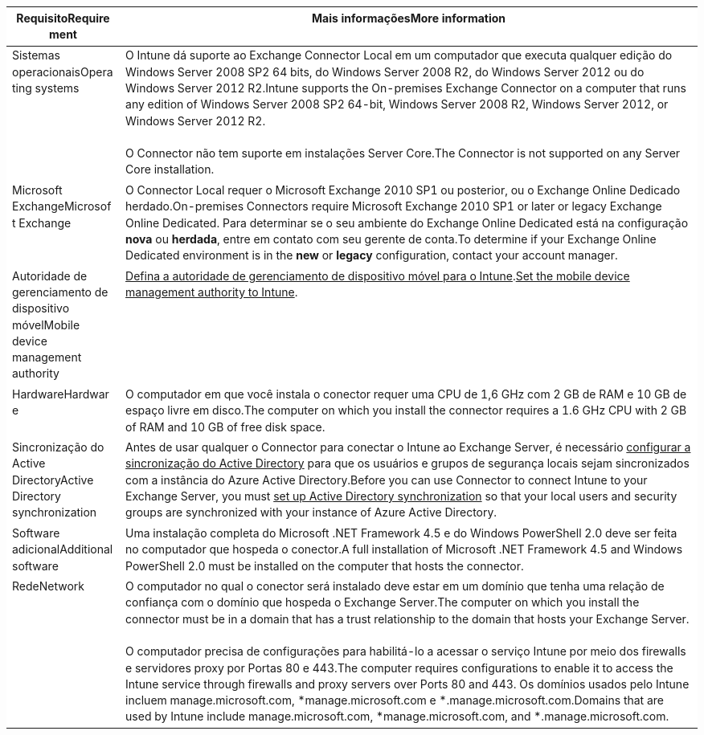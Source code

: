 |<span data-ttu-id="91fad-108">Requisito</span><span class="sxs-lookup"><span data-stu-id="91fad-108">Requirement</span></span>|<span data-ttu-id="91fad-109">Mais informações</span><span class="sxs-lookup"><span data-stu-id="91fad-109">More information</span></span>|
|---------------|--------------------|
|<span data-ttu-id="91fad-110">Sistemas operacionais</span><span class="sxs-lookup"><span data-stu-id="91fad-110">Operating systems</span></span>|<span data-ttu-id="91fad-111">O Intune dá suporte ao Exchange Connector Local em um computador que executa qualquer edição do Windows Server 2008 SP2 64 bits, do Windows Server 2008 R2, do Windows Server 2012 ou do Windows Server 2012 R2.</span><span class="sxs-lookup"><span data-stu-id="91fad-111">Intune supports the On-premises Exchange Connector on a computer that runs any edition of Windows Server 2008 SP2 64-bit, Windows Server 2008 R2, Windows Server 2012, or Windows Server 2012 R2.</span></span><br /><br /><span data-ttu-id="91fad-112">O Connector não tem suporte em instalações Server Core.</span><span class="sxs-lookup"><span data-stu-id="91fad-112">The Connector is not supported on any Server Core installation.</span></span>|
|<span data-ttu-id="91fad-113">Microsoft Exchange</span><span class="sxs-lookup"><span data-stu-id="91fad-113">Microsoft Exchange</span></span>|<span data-ttu-id="91fad-114">O Connector Local requer o Microsoft Exchange 2010 SP1 ou posterior, ou o Exchange Online Dedicado herdado.</span><span class="sxs-lookup"><span data-stu-id="91fad-114">On-premises Connectors require Microsoft Exchange 2010 SP1 or later or legacy Exchange Online Dedicated.</span></span> <span data-ttu-id="91fad-115">Para determinar se o seu ambiente do Exchange Online Dedicated está na configuração **nova** ou **herdada**, entre em contato com seu gerente de conta.</span><span class="sxs-lookup"><span data-stu-id="91fad-115">To determine if your Exchange Online Dedicated environment is in the **new** or **legacy** configuration, contact your account manager.</span></span>|
|<span data-ttu-id="91fad-116">Autoridade de gerenciamento de dispositivo móvel</span><span class="sxs-lookup"><span data-stu-id="91fad-116">Mobile device management authority</span></span>| <span data-ttu-id="91fad-117">[Defina a autoridade de gerenciamento de dispositivo móvel para o Intune](prerequisites-for-enrollment.md#step-2-set-mdm-authority).</span><span class="sxs-lookup"><span data-stu-id="91fad-117">[Set the mobile device management authority to Intune](prerequisites-for-enrollment.md#step-2-set-mdm-authority).</span></span>|
|<span data-ttu-id="91fad-118">Hardware</span><span class="sxs-lookup"><span data-stu-id="91fad-118">Hardware</span></span>|<span data-ttu-id="91fad-119">O computador em que você instala o conector requer uma CPU de 1,6 GHz com 2 GB de RAM e 10 GB de espaço livre em disco.</span><span class="sxs-lookup"><span data-stu-id="91fad-119">The computer on which you install the connector requires a 1.6 GHz CPU with 2 GB of RAM and 10 GB of free disk space.</span></span>|<span data-ttu-id="91fad-120">/intune/users-permissions-add</span><span class="sxs-lookup"><span data-stu-id="91fad-120">/intune/users-permissions-add</span></span>
|<span data-ttu-id="91fad-121">Sincronização do Active Directory</span><span class="sxs-lookup"><span data-stu-id="91fad-121">Active Directory synchronization</span></span>|<span data-ttu-id="91fad-122">Antes de usar qualquer o Connector para conectar o Intune ao Exchange Server, é necessário [configurar a sincronização do Active Directory](/intune/users-permissions-add) para que os usuários e grupos de segurança locais sejam sincronizados com a instância do Azure Active Directory.</span><span class="sxs-lookup"><span data-stu-id="91fad-122">Before you can use Connector to connect Intune to your Exchange Server, you must [set up Active Directory synchronization](/intune/users-permissions-add) so that your local users and security groups are synchronized with your instance of Azure Active Directory.</span></span>|
|<span data-ttu-id="91fad-123">Software adicional</span><span class="sxs-lookup"><span data-stu-id="91fad-123">Additional software</span></span>|<span data-ttu-id="91fad-124">Uma instalação completa do Microsoft .NET Framework 4.5 e do Windows PowerShell 2.0 deve ser feita no computador que hospeda o conector.</span><span class="sxs-lookup"><span data-stu-id="91fad-124">A full installation of Microsoft .NET Framework 4.5 and Windows PowerShell 2.0 must be installed on the computer that hosts the connector.</span></span>|
|<span data-ttu-id="91fad-125">Rede</span><span class="sxs-lookup"><span data-stu-id="91fad-125">Network</span></span>|<span data-ttu-id="91fad-126">O computador no qual o conector será instalado deve estar em um domínio que tenha uma relação de confiança com o domínio que hospeda o Exchange Server.</span><span class="sxs-lookup"><span data-stu-id="91fad-126">The computer on which you install the connector must be in a domain that has a trust relationship to the domain that hosts your Exchange Server.</span></span><br /><br /><span data-ttu-id="91fad-127">O computador precisa de configurações para habilitá-lo a acessar o serviço Intune por meio dos firewalls e servidores proxy por Portas 80 e 443.</span><span class="sxs-lookup"><span data-stu-id="91fad-127">The computer requires configurations to enable it to access the Intune service through firewalls and proxy servers over Ports 80 and 443.</span></span> <span data-ttu-id="91fad-128">Os domínios usados pelo Intune incluem manage.microsoft.com, &#42;manage.microsoft.com e &#42;.manage.microsoft.com.</span><span class="sxs-lookup"><span data-stu-id="91fad-128">Domains that are used by Intune include manage.microsoft.com, &#42;manage.microsoft.com, and &#42;.manage.microsoft.com.</span></span>|

